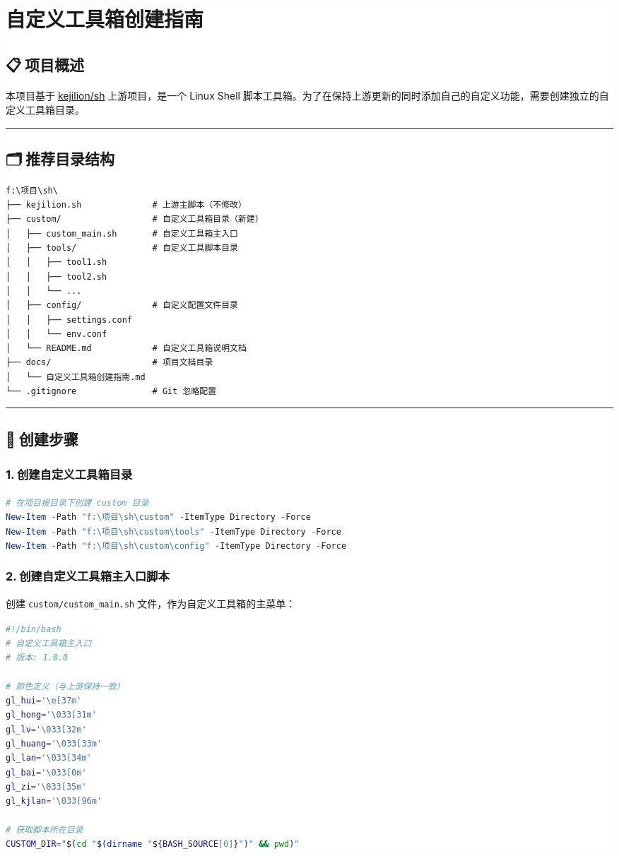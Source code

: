 # 自定义工具箱创建指南

## 📋 项目概述

本项目基于 [kejilion/sh](https://github.com/kejilion/sh) 上游项目，是一个 Linux Shell 脚本工具箱。为了在保持上游更新的同时添加自己的自定义功能，需要创建独立的自定义工具箱目录。

---

## 🗂️ 推荐目录结构

```
f:\项目\sh\
├── kejilion.sh              # 上游主脚本（不修改）
├── custom/                  # 自定义工具箱目录（新建）
│   ├── custom_main.sh       # 自定义工具箱主入口
│   ├── tools/               # 自定义工具脚本目录
│   │   ├── tool1.sh
│   │   ├── tool2.sh
│   │   └── ...
│   ├── config/              # 自定义配置文件目录
│   │   ├── settings.conf
│   │   └── env.conf
│   └── README.md            # 自定义工具箱说明文档
├── docs/                    # 项目文档目录
│   └── 自定义工具箱创建指南.md
└── .gitignore               # Git 忽略配置
```

---

## 🚀 创建步骤

### 1. 创建自定义工具箱目录

```powershell
# 在项目根目录下创建 custom 目录
New-Item -Path "f:\项目\sh\custom" -ItemType Directory -Force
New-Item -Path "f:\项目\sh\custom\tools" -ItemType Directory -Force
New-Item -Path "f:\项目\sh\custom\config" -ItemType Directory -Force
```

### 2. 创建自定义工具箱主入口脚本

创建 `custom/custom_main.sh` 文件，作为自定义工具箱的主菜单：

```bash
#!/bin/bash
# 自定义工具箱主入口
# 版本: 1.0.0

# 颜色定义（与上游保持一致）
gl_hui='\e[37m'
gl_hong='\033[31m'
gl_lv='\033[32m'
gl_huang='\033[33m'
gl_lan='\033[34m'
gl_bai='\033[0m'
gl_zi='\033[35m'
gl_kjlan='\033[96m'

# 获取脚本所在目录
CUSTOM_DIR="$(cd "$(dirname "${BASH_SOURCE[0]}")" && pwd)"
```